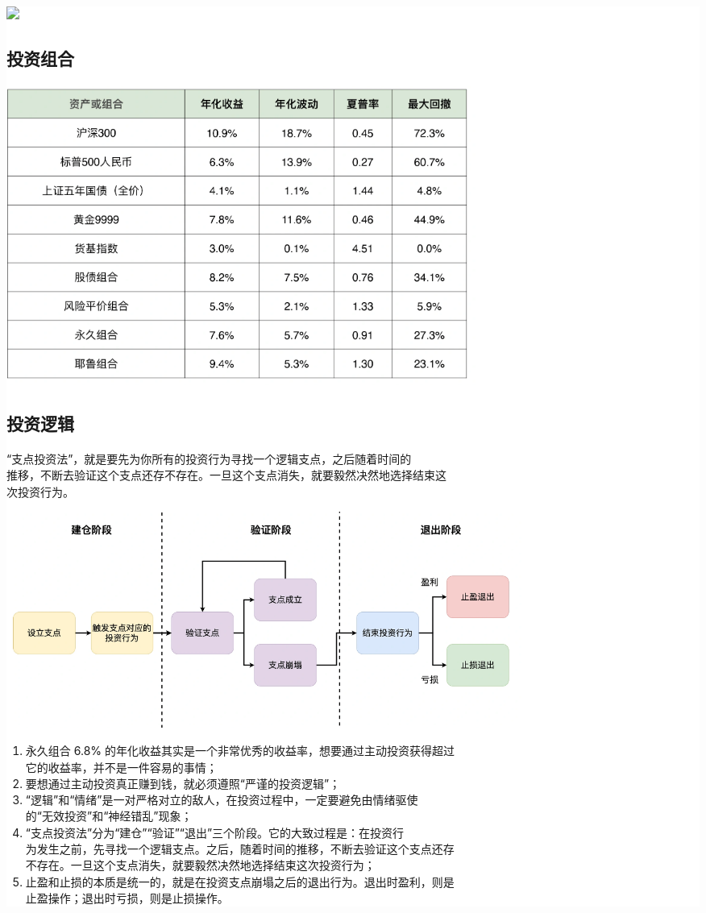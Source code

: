 ![](attachments/Pasted%20image%2020241113120223.png)

## 投资组合

![](attachments/Pasted%20image%2020241022173240.png)

## 投资逻辑

“支点投资法”，就是要先为你所有的投资行为寻找一个逻辑支点，之后随着时间的  
推移，不断去验证这个支点还存不存在。一旦这个支点消失，就要毅然决然地选择结束这  
次投资行为。

![](attachments/Pasted%20image%2020241022173552.png)

 1. 永久组合 6.8% 的年化收益其实是一个非常优秀的收益率，想要通过主动投资获得超过  
它的收益率，并不是一件容易的事情；  
2. 要想通过主动投资真正赚到钱，就必须遵照“严谨的投资逻辑”；
3. “逻辑”和“情绪”是一对严格对立的敌人，在投资过程中，一定要避免由情绪驱使  
的“无效投资”和“神经错乱”现象； 
4. “支点投资法”分为“建仓”“验证”“退出”三个阶段。它的大致过程是：在投资行  
为发生之前，先寻找一个逻辑支点。之后，随着时间的推移，不断去验证这个支点还存  
不存在。一旦这个支点消失，就要毅然决然地选择结束这次投资行为；
5. 止盈和止损的本质是统一的，就是在投资支点崩塌之后的退出行为。退出时盈利，则是  
止盈操作；退出时亏损，则是止损操作。  
